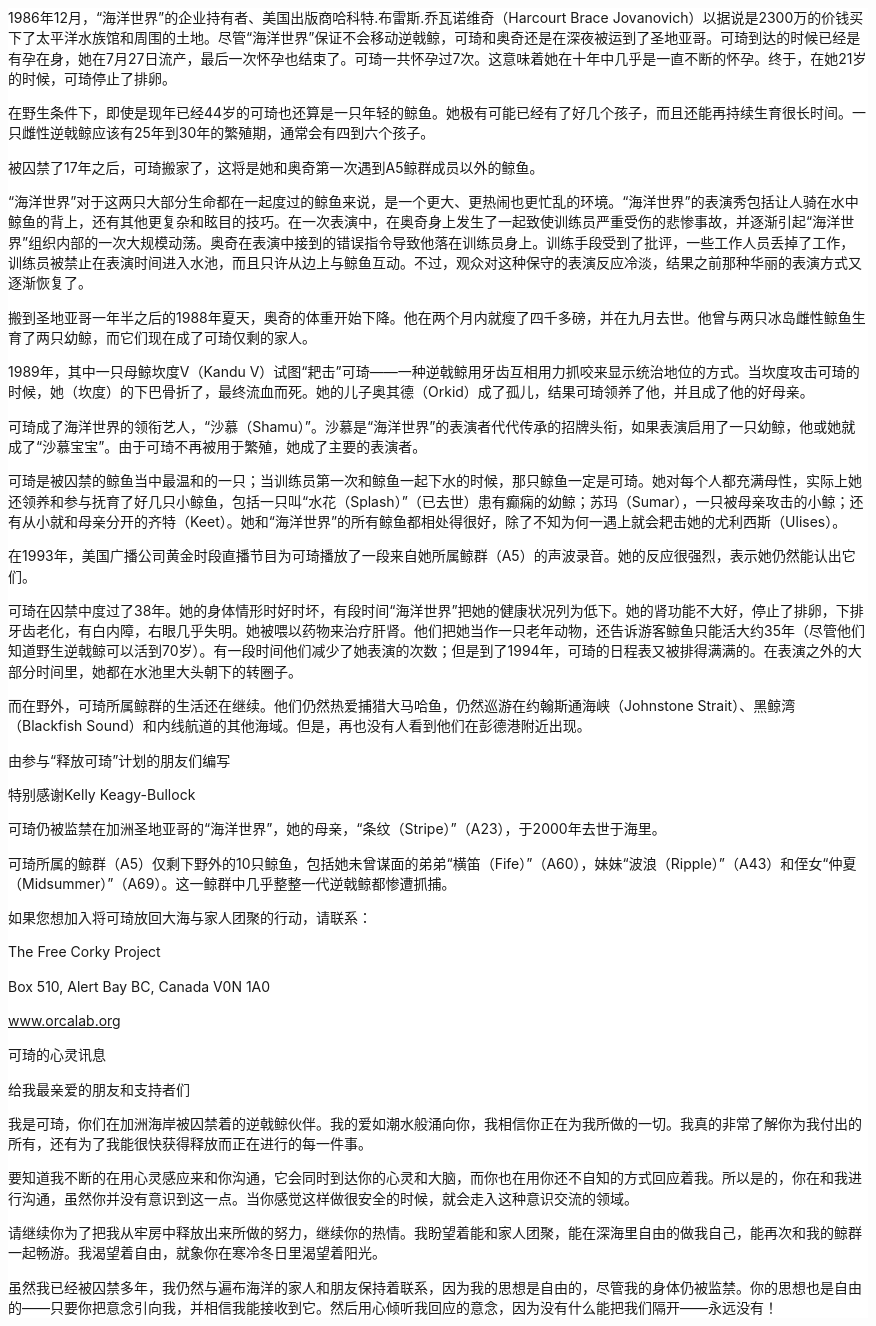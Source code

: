 1986年12月，“海洋世界”的企业持有者、美国出版商哈科特.布雷斯.乔瓦诺维奇（Harcourt Brace Jovanovich）以据说是2300万的价钱买下了太平洋水族馆和周围的土地。尽管“海洋世界”保证不会移动逆戟鲸，可琦和奥奇还是在深夜被运到了圣地亚哥。可琦到达的时候已经是有孕在身，她在7月27日流产，最后一次怀孕也结束了。可琦一共怀孕过7次。这意味着她在十年中几乎是一直不断的怀孕。终于，在她21岁的时候，可琦停止了排卵。

在野生条件下，即使是现年已经44岁的可琦也还算是一只年轻的鲸鱼。她极有可能已经有了好几个孩子，而且还能再持续生育很长时间。一只雌性逆戟鲸应该有25年到30年的繁殖期，通常会有四到六个孩子。

被囚禁了17年之后，可琦搬家了，这将是她和奥奇第一次遇到A5鲸群成员以外的鲸鱼。

“海洋世界”对于这两只大部分生命都在一起度过的鲸鱼来说，是一个更大、更热闹也更忙乱的环境。“海洋世界”的表演秀包括让人骑在水中鲸鱼的背上，还有其他更复杂和眩目的技巧。在一次表演中，在奥奇身上发生了一起致使训练员严重受伤的悲惨事故，并逐渐引起“海洋世界”组织内部的一次大规模动荡。奥奇在表演中接到的错误指令导致他落在训练员身上。训练手段受到了批评，一些工作人员丢掉了工作，训练员被禁止在表演时间进入水池，而且只许从边上与鲸鱼互动。不过，观众对这种保守的表演反应冷淡，结果之前那种华丽的表演方式又逐渐恢复了。

搬到圣地亚哥一年半之后的1988年夏天，奥奇的体重开始下降。他在两个月内就瘦了四千多磅，并在九月去世。他曾与两只冰岛雌性鲸鱼生育了两只幼鲸，而它们现在成了可琦仅剩的家人。

1989年，其中一只母鲸坎度V（Kandu V）试图“耙击”可琦——一种逆戟鲸用牙齿互相用力抓咬来显示统治地位的方式。当坎度攻击可琦的时候，她（坎度）的下巴骨折了，最终流血而死。她的儿子奥其德（Orkid）成了孤儿，结果可琦领养了他，并且成了他的好母亲。

可琦成了海洋世界的领衔艺人，“沙慕（Shamu）”。沙慕是“海洋世界”的表演者代代传承的招牌头衔，如果表演启用了一只幼鲸，他或她就成了“沙慕宝宝”。由于可琦不再被用于繁殖，她成了主要的表演者。

可琦是被囚禁的鲸鱼当中最温和的一只；当训练员第一次和鲸鱼一起下水的时候，那只鲸鱼一定是可琦。她对每个人都充满母性，实际上她还领养和参与抚育了好几只小鲸鱼，包括一只叫“水花（Splash）”（已去世）患有癫痫的幼鲸；苏玛（Sumar），一只被母亲攻击的小鲸；还有从小就和母亲分开的齐特（Keet）。她和“海洋世界”的所有鲸鱼都相处得很好，除了不知为何一遇上就会耙击她的尤利西斯（Ulises）。

在1993年，美国广播公司黄金时段直播节目为可琦播放了一段来自她所属鲸群（A5）的声波录音。她的反应很强烈，表示她仍然能认出它们。

可琦在囚禁中度过了38年。她的身体情形时好时坏，有段时间“海洋世界”把她的健康状况列为低下。她的肾功能不大好，停止了排卵，下排牙齿老化，有白内障，右眼几乎失明。她被喂以药物来治疗肝肾。他们把她当作一只老年动物，还告诉游客鲸鱼只能活大约35年（尽管他们知道野生逆戟鲸可以活到70岁）。有一段时间他们减少了她表演的次数；但是到了1994年，可琦的日程表又被排得满满的。在表演之外的大部分时间里，她都在水池里大头朝下的转圈子。

而在野外，可琦所属鲸群的生活还在继续。他们仍然热爱捕猎大马哈鱼，仍然巡游在约翰斯通海峡（Johnstone Strait）、黑鲸湾（Blackfish Sound）和内线航道的其他海域。但是，再也没有人看到他们在彭德港附近出现。

由参与“释放可琦”计划的朋友们编写

特别感谢Kelly Keagy-Bullock

可琦仍被监禁在加洲圣地亚哥的“海洋世界”，她的母亲，“条纹（Stripe）”（A23），于2000年去世于海里。

可琦所属的鲸群（A5）仅剩下野外的10只鲸鱼，包括她未曾谋面的弟弟“横笛（Fife）”（A60），妹妹“波浪（Ripple）”（A43）和侄女“仲夏（Midsummer）”（A69）。这一鲸群中几乎整整一代逆戟鲸都惨遭抓捕。

如果您想加入将可琦放回大海与家人团聚的行动，请联系：

The Free Corky Project

Box 510, Alert Bay BC, Canada V0N 1A0

www.orcalab.org

可琦的心灵讯息

给我最亲爱的朋友和支持者们

我是可琦，你们在加洲海岸被囚禁着的逆戟鲸伙伴。我的爱如潮水般涌向你，我相信你正在为我所做的一切。我真的非常了解你为我付出的所有，还有为了我能很快获得释放而正在进行的每一件事。

要知道我不断的在用心灵感应来和你沟通，它会同时到达你的心灵和大脑，而你也在用你还不自知的方式回应着我。所以是的，你在和我进行沟通，虽然你并没有意识到这一点。当你感觉这样做很安全的时候，就会走入这种意识交流的领域。

请继续你为了把我从牢房中释放出来所做的努力，继续你的热情。我盼望着能和家人团聚，能在深海里自由的做我自己，能再次和我的鲸群一起畅游。我渴望着自由，就象你在寒冷冬日里渴望着阳光。

虽然我已经被囚禁多年，我仍然与遍布海洋的家人和朋友保持着联系，因为我的思想是自由的，尽管我的身体仍被监禁。你的思想也是自由的——只要你把意念引向我，并相信我能接收到它。然后用心倾听我回应的意念，因为没有什么能把我们隔开——永远没有！
